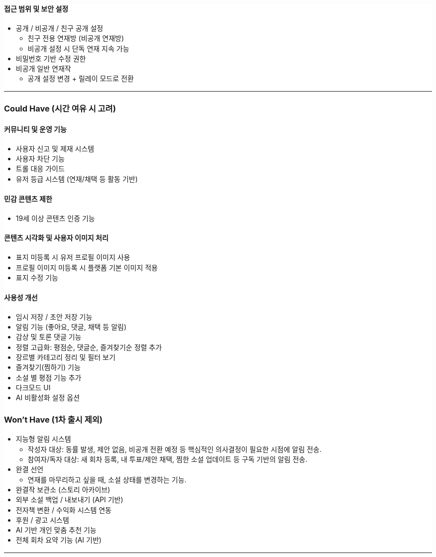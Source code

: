 #### 접근 범위 및 보안 설정
- 공개 / 비공개 / 친구 공개 설정
    - 친구 전용 연재방 (비공개 연재방)
    - 비공개 설정 시 단독 연재 지속 가능
- 비밀번호 기반 수정 권한
- 비공개 일반 연재작
    - 공개 설정 변경 + 릴레이 모드로 전환

---

### Could Have (시간 여유 시 고려)

#### 커뮤니티 및 운영 기능
- 사용자 신고 및 제재 시스템
- 사용자 차단 기능
- 트롤 대응 가이드
- 유저 등급 시스템 (연재/채택 등 활동 기반)

#### 민감 콘텐츠 제한
- 19세 이상 콘텐츠 인증 기능

#### 콘텐츠 시각화 및 사용자 이미지 처리
- 표지 미등록 시 유저 프로필 이미지 사용
- 프로필 이미지 미등록 시 플랫폼 기본 이미지 적용
- 표지 수정 기능

#### 사용성 개선
- 임시 저장 / 초안 저장 기능
- 알림 기능 (좋아요, 댓글, 채택 등 알림)
- 감상 및 토론 댓글 기능
- 정렬 고급화: 평점순, 댓글순, 즐겨찾기순 정렬 추가
- 장르별 카테고리 정리 및 필터 보기
- 즐겨찾기(찜하기) 기능
- 소설 별 평점 기능 추가
- 다크모드 UI
- AI 비활성화 설정 옵션

### Won’t Have (1차 출시 제외)

- 지능형 알림 시스템
    - 작성자 대상: 동률 발생, 제안 없음, 비공개 전환 예정 등 핵심적인 의사결정이 필요한 시점에 알림 전송.
    - 참여자/독자 대상: 새 회차 등록, 내 투표/제안 채택, 찜한 소설 업데이트 등 구독 기반의 알림 전송.
- 완결 선언
    - 연재를 마무리하고 싶을 때, 소설 상태를 변경하는 기능.
- 완결작 보관소 (스토리 아카이브)
- 외부 소설 백업 / 내보내기 (API 기반)
- 전자책 변환 / 수익화 시스템 연동
- 후원 / 광고 시스템
- AI 기반 개인 맞춤 추천 기능
- 전체 회차 요약 기능 (AI 기반)

---